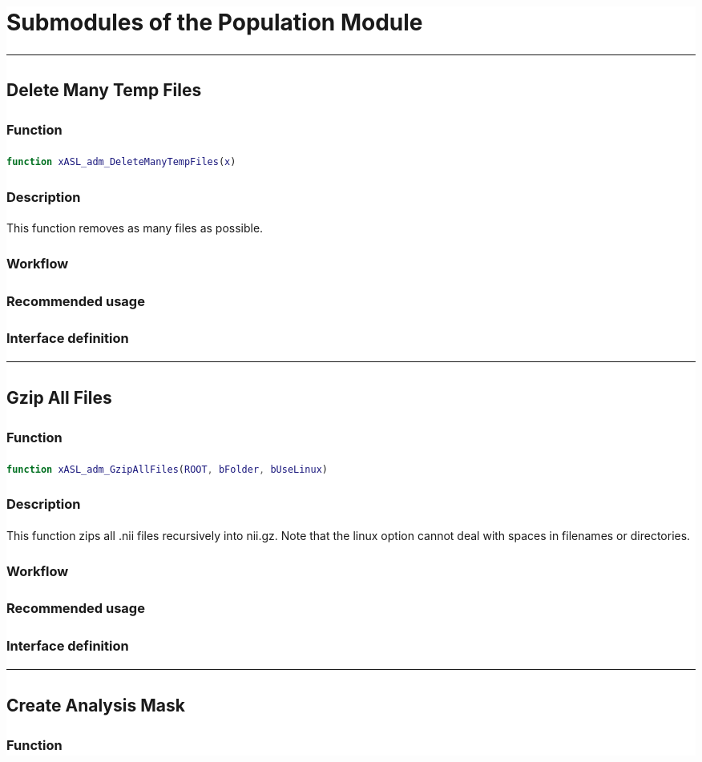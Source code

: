 # Submodules of the Population Module

----
## Delete Many Temp Files

### Function

```matlab
function xASL_adm_DeleteManyTempFiles(x)
```

### Description

This function removes as many files as possible.

### Workflow

### Recommended usage

### Interface definition


----
## Gzip All Files

### Function

```matlab
function xASL_adm_GzipAllFiles(ROOT, bFolder, bUseLinux)
```

### Description

This function zips all .nii files recursively into nii.gz. Note that the linux option cannot deal with spaces in filenames or directories.

### Workflow

### Recommended usage

### Interface definition



----
## Create Analysis Mask

### Function
